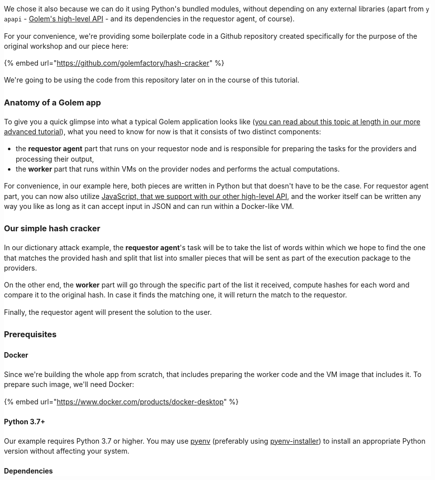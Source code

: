 We chose it also because we can do it using Python's bundled modules, without depending on any external libraries \(apart from `yapapi` - [Golem's high-level API](https://github.com/golemfactory/yapapi) - and its dependencies in the requestor agent, of course\).

For your convenience, we're providing some boilerplate code in a  Github repository created specifically for the purpose of the original workshop and our piece here:

{% embed url="https://github.com/golemfactory/hash-cracker" %}

We're going to be using the code from this repository later on in the course of this tutorial.

### Anatomy of a Golem app

To give you a quick glimpse into what a typical Golem application looks like \([you can read about this topic at length in our more advanced tutorial](create-your-own-application-on-golem/golem-application-how-to.md#what-is-a-golem-application)\), what you need to know for now is that it consists of two distinct components:

* the **requestor agent** part that runs on your requestor node and is responsible for preparing the tasks for the providers and processing their output,
* the **worker** part that runs within VMs on the provider nodes and performs the actual computations. 

For convenience, in our example here, both pieces are written in Python but that doesn't have to be the case. For requestor agent part, you can now also utilize [JavaScript, that we support with our other high-level API](https://github.com/golemfactory/yajsapi/), and the worker itself can be written any way you like as long as it can accept input in JSON and can run within a Docker-like VM.

### Our simple hash cracker

In our dictionary attack example, the **requestor agent**'s task will be to take the list of words within which we hope to find the one that matches the provided hash and split that list into smaller pieces that will be sent as part of the execution package to the providers.

On the other end, the **worker** part will go through the specific part of the list it received, compute hashes for each word and compare it to the original hash. In case it finds the matching one, it will return the match to the requestor.

Finally, the requestor agent will present the solution to the user.

### Prerequisites

#### Docker

Since we're building the whole app from scratch, that includes preparing the worker code and the VM image that includes it. To prepare such image, we'll need Docker:

{% embed url="https://www.docker.com/products/docker-desktop" %}

#### Python 3.7+

Our example requires Python 3.7 or higher. You may use [pyenv](https://github.com/pyenv/pyenv) \(preferably using [pyenv-installer](https://github.com/pyenv/pyenv-installer)\) to install an appropriate Python version without affecting your system.

#### Dependencies
